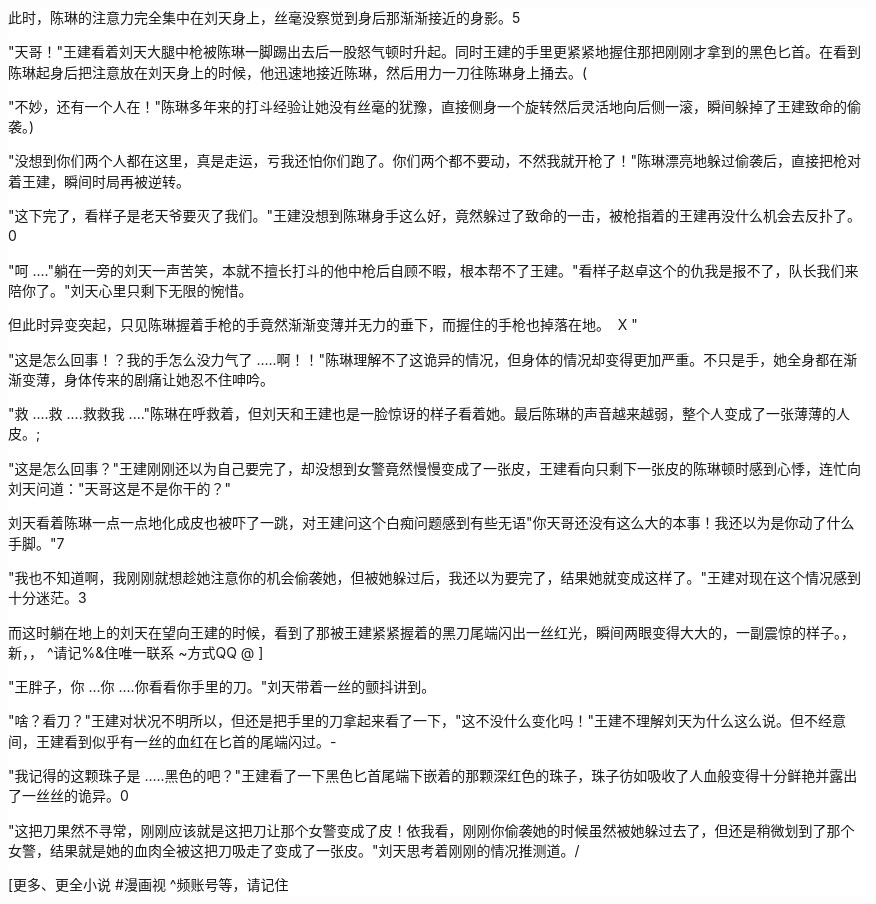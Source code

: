 

此时，陈琳的注意力完全集中在刘天身上，丝毫没察觉到身后那渐渐接近的身影。5





"天哥！"王建看着刘天大腿中枪被陈琳一脚踢出去后一股怒气顿时升起。同时王建的手里更紧紧地握住那把刚刚才拿到的黑色匕首。在看到陈琳起身后把注意放在刘天身上的时候，他迅速地接近陈琳，然后用力一刀往陈琳身上捅去。(



"不妙，还有一个人在！"陈琳多年来的打斗经验让她没有丝毫的犹豫，直接侧身一个旋转然后灵活地向后侧一滚，瞬间躲掉了王建致命的偷袭。)



"没想到你们两个人都在这里，真是走运，亏我还怕你们跑了。你们两个都不要动，不然我就开枪了！"陈琳漂亮地躲过偷袭后，直接把枪对着王建，瞬间时局再被逆转。



"这下完了，看样子是老天爷要灭了我们。"王建没想到陈琳身手这么好，竟然躲过了致命的一击，被枪指着的王建再没什么机会去反扑了。0



"呵 ...."躺在一旁的刘天一声苦笑，本就不擅长打斗的他中枪后自顾不暇，根本帮不了王建。"看样子赵卓这个的仇我是报不了，队长我们来陪你了。"刘天心里只剩下无限的惋惜。



但此时异变突起，只见陈琳握着手枪的手竟然渐渐变薄并无力的垂下，而握住的手枪也掉落在地。  X "



"这是怎么回事！？我的手怎么没力气了 .....啊！！"陈琳理解不了这诡异的情况，但身体的情况却变得更加严重。不只是手，她全身都在渐渐变薄，身体传来的剧痛让她忍不住呻吟。



"救 ....救 ....救救我 ...."陈琳在呼救着，但刘天和王建也是一脸惊讶的样子看着她。最后陈琳的声音越来越弱，整个人变成了一张薄薄的人皮。;





"这是怎么回事？"王建刚刚还以为自己要完了，却没想到女警竟然慢慢变成了一张皮，王建看向只剩下一张皮的陈琳顿时感到心悸，连忙向刘天问道："天哥这是不是你干的？"



刘天看着陈琳一点一点地化成皮也被吓了一跳，对王建问这个白痴问题感到有些无语"你天哥还没有这么大的本事！我还以为是你动了什么手脚。"7



"我也不知道啊，我刚刚就想趁她注意你的机会偷袭她，但被她躲过后，我还以为要完了，结果她就变成这样了。"王建对现在这个情况感到十分迷茫。3



而这时躺在地上的刘天在望向王建的时候，看到了那被王建紧紧握着的黑刀尾端闪出一丝红光，瞬间两眼变得大大的，一副震惊的样子。，新，， ^请记%&住唯一联系 ~方式QQ @ ]



"王胖子，你 ...你 ....你看看你手里的刀。"刘天带着一丝的颤抖讲到。



"啥？看刀？"王建对状况不明所以，但还是把手里的刀拿起来看了一下，"这不没什么变化吗！"王建不理解刘天为什么这么说。但不经意间，王建看到似乎有一丝的血红在匕首的尾端闪过。-



"我记得的这颗珠子是 .....黑色的吧？"王建看了一下黑色匕首尾端下嵌着的那颗深红色的珠子，珠子彷如吸收了人血般变得十分鲜艳并露出了一丝丝的诡异。0



"这把刀果然不寻常，刚刚应该就是这把刀让那个女警变成了皮！依我看，刚刚你偷袭她的时候虽然被她躲过去了，但还是稍微划到了那个女警，结果就是她的血肉全被这把刀吸走了变成了一张皮。"刘天思考着刚刚的情况推测道。/

 [更多、更全小说 #漫画视 ^频账号等，请记住

